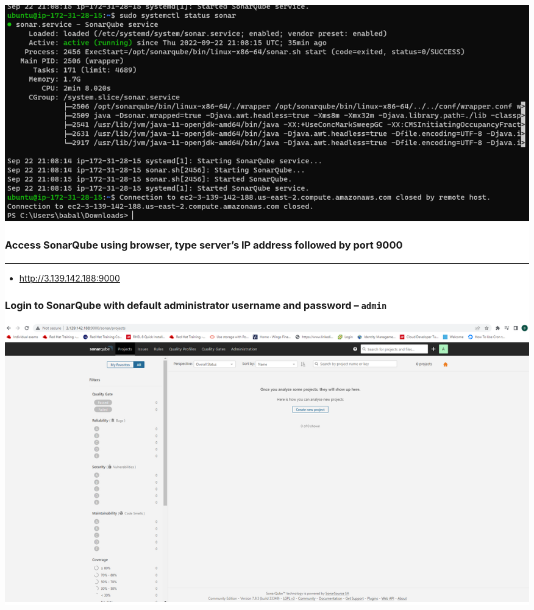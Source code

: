 
![image of sonar status](./images/p14-image-sonar-status.PNG)


### Access SonarQube  using browser, type server’s IP address followed by port 9000

--- 

- http://3.139.142.188:9000 

### Login to SonarQube with default administrator username and password – ` admin `

![image of sonarqube login](./images/p14-image-sonar-login-admin.PNG)
